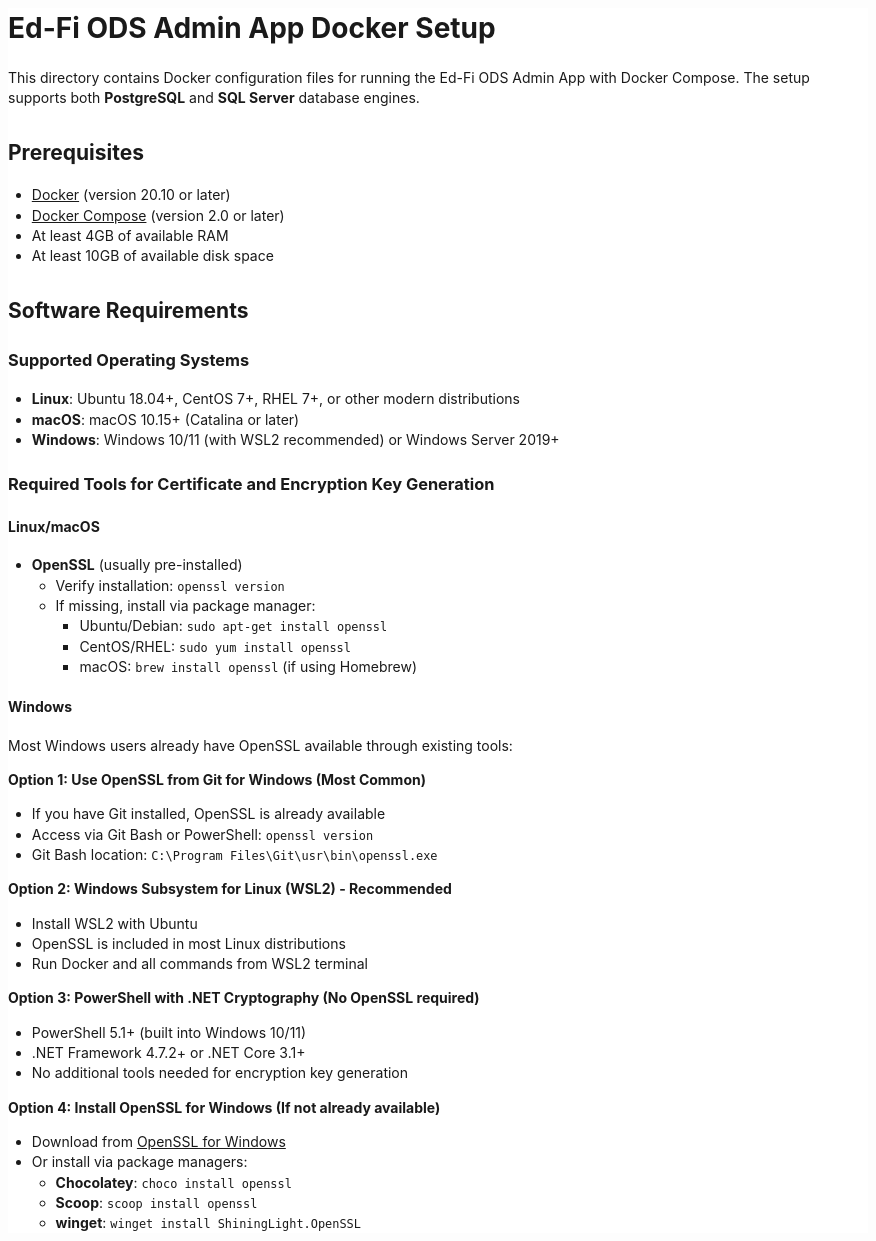 # Ed-Fi ODS Admin App Docker Setup

This directory contains Docker configuration files for running the Ed-Fi ODS Admin App with Docker Compose. The setup supports both **PostgreSQL** and **SQL Server** database engines.

## Prerequisites

- [Docker](https://docs.docker.com/get-docker/) (version 20.10 or later)
- [Docker Compose](https://docs.docker.com/compose/install/) (version 2.0 or later)
- At least 4GB of available RAM
- At least 10GB of available disk space

## Software Requirements

### Supported Operating Systems
- **Linux**: Ubuntu 18.04+, CentOS 7+, RHEL 7+, or other modern distributions
- **macOS**: macOS 10.15+ (Catalina or later)
- **Windows**: Windows 10/11 (with WSL2 recommended) or Windows Server 2019+

### Required Tools for Certificate and Encryption Key Generation

#### Linux/macOS
- **OpenSSL** (usually pre-installed)
  - Verify installation: `openssl version`
  - If missing, install via package manager:
    - Ubuntu/Debian: `sudo apt-get install openssl`
    - CentOS/RHEL: `sudo yum install openssl`
    - macOS: `brew install openssl` (if using Homebrew)

#### Windows
Most Windows users already have OpenSSL available through existing tools:

**Option 1: Use OpenSSL from Git for Windows (Most Common)**
- If you have Git installed, OpenSSL is already available
- Access via Git Bash or PowerShell: `openssl version`
- Git Bash location: `C:\Program Files\Git\usr\bin\openssl.exe`

**Option 2: Windows Subsystem for Linux (WSL2) - Recommended**
- Install WSL2 with Ubuntu
- OpenSSL is included in most Linux distributions
- Run Docker and all commands from WSL2 terminal

**Option 3: PowerShell with .NET Cryptography (No OpenSSL required)**
- PowerShell 5.1+ (built into Windows 10/11)
- .NET Framework 4.7.2+ or .NET Core 3.1+
- No additional tools needed for encryption key generation

**Option 4: Install OpenSSL for Windows (If not already available)**
- Download from [OpenSSL for Windows](https://slproweb.com/products/Win32OpenSSL.html)
- Or install via package managers:
  - **Chocolatey**: `choco install openssl`
  - **Scoop**: `scoop install openssl`
  - **winget**: `winget install ShiningLight.OpenSSL`
